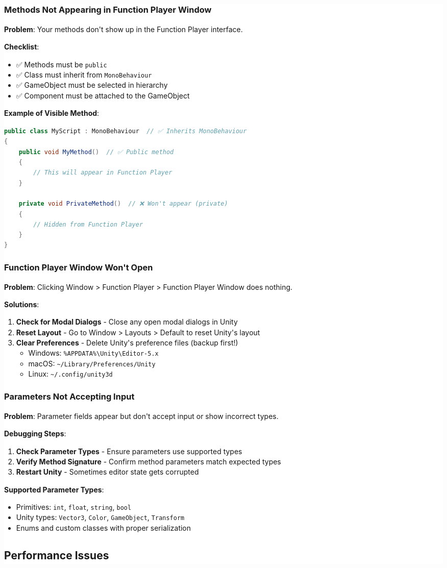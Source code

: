 ### Methods Not Appearing in Function Player Window

**Problem**: Your methods don't show up in the Function Player interface.

**Checklist**:
- ✅ Methods must be `public`
- ✅ Class must inherit from `MonoBehaviour`
- ✅ GameObject must be selected in hierarchy
- ✅ Component must be attached to the GameObject

**Example of Visible Method**:
```csharp
public class MyScript : MonoBehaviour  // ✅ Inherits MonoBehaviour
{
    public void MyMethod()  // ✅ Public method
    {
        // This will appear in Function Player
    }
    
    private void PrivateMethod()  // ❌ Won't appear (private)
    {
        // Hidden from Function Player
    }
}
```

### Function Player Window Won't Open

**Problem**: Clicking Window > Function Player > Function Player Window does nothing.

**Solutions**:
1. **Check for Modal Dialogs** - Close any open modal dialogs in Unity
2. **Reset Layout** - Go to Window > Layouts > Default to reset Unity's layout
3. **Clear Preferences** - Delete Unity's preference files (backup first!)
   - Windows: `%APPDATA%\Unity\Editor-5.x`
   - macOS: `~/Library/Preferences/Unity`
   - Linux: `~/.config/unity3d`

### Parameters Not Accepting Input

**Problem**: Parameter fields appear but don't accept input or show incorrect types.

**Debugging Steps**:
1. **Check Parameter Types** - Ensure parameters use supported types
2. **Verify Method Signature** - Confirm method parameters match expected types
3. **Restart Unity** - Sometimes editor state gets corrupted

**Supported Parameter Types**:
- Primitives: `int`, `float`, `string`, `bool`
- Unity types: `Vector3`, `Color`, `GameObject`, `Transform`
- Enums and custom classes with proper serialization

## Performance Issues
